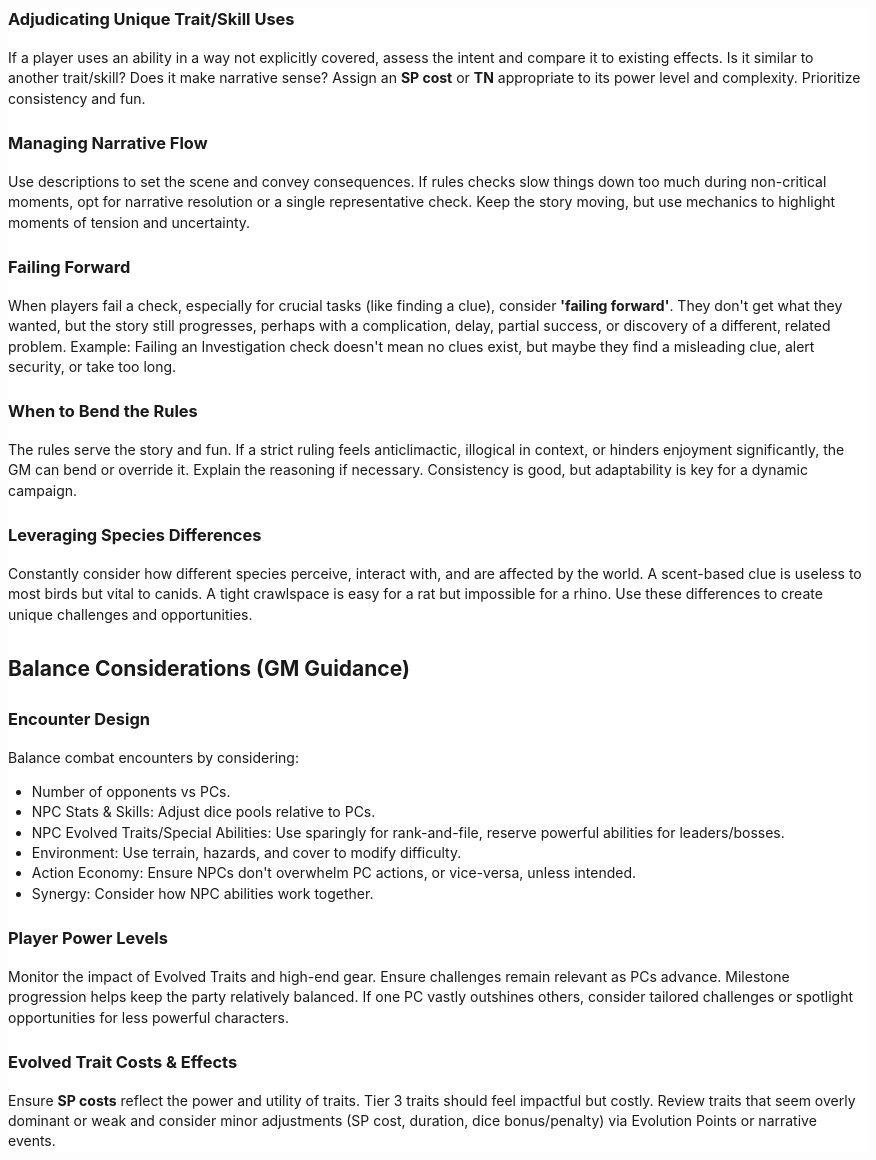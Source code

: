 ### Adjudicating Unique Trait/Skill Uses
If a player uses an ability in a way not explicitly covered, assess the intent and compare it to existing effects. Is it similar to another trait/skill? Does it make narrative sense? Assign an **SP cost** or **TN** appropriate to its power level and complexity. Prioritize consistency and fun.

### Managing Narrative Flow
Use descriptions to set the scene and convey consequences. If rules checks slow things down too much during non-critical moments, opt for narrative resolution or a single representative check. Keep the story moving, but use mechanics to highlight moments of tension and uncertainty.

### Failing Forward
When players fail a check, especially for crucial tasks (like finding a clue), consider **'failing forward'**. They don't get what they wanted, but the story still progresses, perhaps with a complication, delay, partial success, or discovery of a different, related problem. Example: Failing an Investigation check doesn't mean no clues exist, but maybe they find a misleading clue, alert security, or take too long.

### When to Bend the Rules
The rules serve the story and fun. If a strict ruling feels anticlimactic, illogical in context, or hinders enjoyment significantly, the GM can bend or override it. Explain the reasoning if necessary. Consistency is good, but adaptability is key for a dynamic campaign.

### Leveraging Species Differences
Constantly consider how different species perceive, interact with, and are affected by the world. A scent-based clue is useless to most birds but vital to canids. A tight crawlspace is easy for a rat but impossible for a rhino. Use these differences to create unique challenges and opportunities.

## Balance Considerations (GM Guidance)

### Encounter Design
Balance combat encounters by considering:
- Number of opponents vs PCs.
- NPC Stats & Skills: Adjust dice pools relative to PCs.
- NPC Evolved Traits/Special Abilities: Use sparingly for rank-and-file, reserve powerful abilities for leaders/bosses.
- Environment: Use terrain, hazards, and cover to modify difficulty.
- Action Economy: Ensure NPCs don't overwhelm PC actions, or vice-versa, unless intended.
- Synergy: Consider how NPC abilities work together.

### Player Power Levels
Monitor the impact of Evolved Traits and high-end gear. Ensure challenges remain relevant as PCs advance. Milestone progression helps keep the party relatively balanced. If one PC vastly outshines others, consider tailored challenges or spotlight opportunities for less powerful characters.

### Evolved Trait Costs & Effects
Ensure **SP costs** reflect the power and utility of traits. Tier 3 traits should feel impactful but costly. Review traits that seem overly dominant or weak and consider minor adjustments (SP cost, duration, dice bonus/penalty) via Evolution Points or narrative events.
